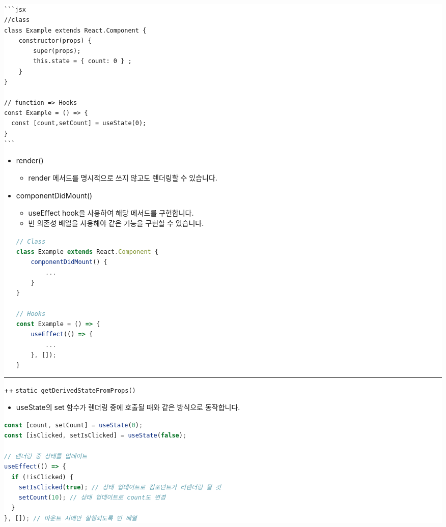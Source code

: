     ```jsx
    //class
    class Example extends React.Component {
    	constructor(props) {
          	super(props);
          	this.state = { count: 0 } ;
        }
    }
    
    // function => Hooks
    const Example = () => {
      const [count,setCount] = useState(0);
    }
    ```
    
- render()
    - render 메서드를 명시적으로 쓰지 않고도 렌더링할 수 있습니다.
- componentDidMount()
    - useEffect hook을 사용하여 해당 메서드를 구현합니다.
    - 빈 의존성 배열을 사용해야 같은 기능을 구현할 수 있습니다.
    
    ```jsx
    // Class
    class Example extends React.Component {
        componentDidMount() {
            ...
        }
    }
    
    // Hooks
    const Example = () => {
        useEffect(() => {
            ...
        }, []);
    }
    ```
    

---

++ `static getDerivedStateFromProps()`

- useState의 set 함수가 렌더링 중에 호출될 때와 같은 방식으로 동작합니다.

```jsx
const [count, setCount] = useState(0);
const [isClicked, setIsClicked] = useState(false);

// 렌더링 중 상태를 업데이트
useEffect(() => {
  if (!isClicked) {
    setIsClicked(true); // 상태 업데이트로 컴포넌트가 리렌더링 될 것
    setCount(10); // 상태 업데이트로 count도 변경
  }
}, []); // 마운트 시에만 실행되도록 빈 배열
```
